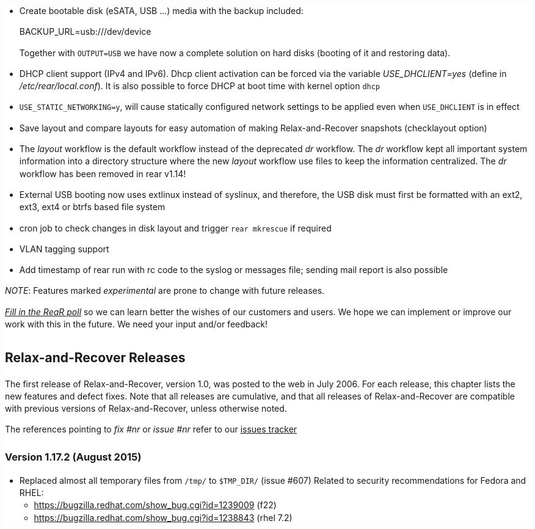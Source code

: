 * Create bootable disk (eSATA, USB ...) media with the backup included:

    BACKUP_URL=usb:///dev/device

    Together with `OUTPUT=USB` we have now a complete solution on hard disks
    (booting of it and restoring data).

* DHCP client support (IPv4 and IPv6). Dhcp client activation
  can be forced via the variable *USE_DHCLIENT=yes* (define in _/etc/rear/local.conf_).
  It is also possible to force DHCP at boot time with kernel option `dhcp`

* `USE_STATIC_NETWORKING=y`, will cause statically configured network settings to be applied even when `USE_DHCLIENT` is in effect

* Save layout and compare layouts for easy automation of making
  Relax-and-Recover snapshots (checklayout option)

* The *layout* workflow is the default workflow instead of the
  deprecated *dr* workflow. The *dr* workflow kept all important
  system information into a directory structure where the new *layout*
  workflow use files to keep the information centralized. The *dr* workflow
  has been removed in rear v1.14!

* External USB booting now uses extlinux instead of syslinux, and
  therefore, the USB disk must first be formatted with an ext2, ext3, ext4
  or btrfs based file system

* cron job to check changes in disk layout and trigger `rear mkrescue` if required

* VLAN tagging support

* Add timestamp of rear run with rc code to the syslog or messages file; sending mail report is also possible

*NOTE*: Features marked *experimental* are prone to change with future releases.

[*Fill in the ReaR poll*](https://docs.google.com/forms/d/1VnKYXNDLXqaaj37-UK2kuxH4_a9T52egviEjX1cM7Z8/viewform) so we can learn
better the wishes of our customers and users. We hope we can implement or improve our work with this in the future. We need your input and/or feedback!


## Relax-and-Recover Releases
The first release of Relax-and-Recover, version 1.0, was posted to the web
in July 2006.  For each release, this chapter lists the new features and
defect fixes. Note that all releases are cumulative, and that all releases
of Relax-and-Recover are compatible with previous versions of
Relax-and-Recover, unless otherwise noted.

The references pointing to *fix #nr* or *issue #nr* refer to our [issues tracker](https://github.com/rear/rear/issues)


### Version 1.17.2 (August 2015)

* Replaced almost all temporary files from `/tmp/` to `$TMP_DIR/` (issue #607)
  Related to security recommendations for Fedora and RHEL:
  - https://bugzilla.redhat.com/show_bug.cgi?id=1239009 (f22)
  - https://bugzilla.redhat.com/show_bug.cgi?id=1238843 (rhel 7.2)
